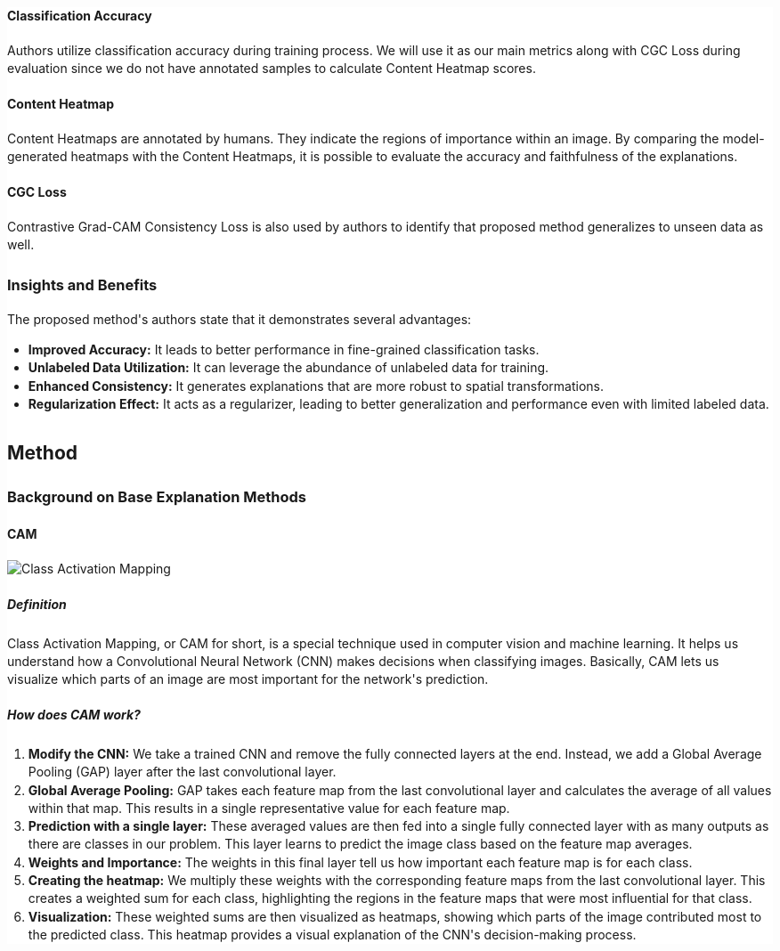 #### Classification Accuracy

Authors utilize classification accuracy during training process. We will use it as our main metrics along with CGC Loss during evaluation since we do not have annotated samples to calculate Content Heatmap scores.

#### Content Heatmap

Content Heatmaps are annotated by humans. They indicate the regions of importance within an image. By comparing the model-generated heatmaps with the Content Heatmaps, it is possible to evaluate the accuracy and faithfulness of the explanations.

#### CGC Loss

Contrastive Grad-CAM Consistency Loss is also used by authors to identify that proposed method generalizes to unseen data as well.

### Insights and Benefits

The proposed method's authors state that it demonstrates several advantages:

* **Improved Accuracy:** It leads to better performance in fine-grained classification tasks.
* **Unlabeled Data Utilization:** It can leverage the abundance of unlabeled data for training.
* **Enhanced Consistency:** It generates explanations that are more robust to spatial transformations.
* **Regularization Effect:** It acts as a regularizer, leading to better generalization and performance even with limited labeled data.

## Method

### Background on Base Explanation Methods

#### CAM

![Class Activation Mapping](/CGC/CAM.png)

##### Definition

Class Activation Mapping, or CAM for short, is a special technique used in computer vision and machine learning. It helps us understand how a Convolutional Neural Network (CNN) makes decisions when classifying images. Basically, CAM lets us visualize which parts of an image are most important for the network's prediction.

##### How does CAM work?

1. **Modify the CNN:** We take a trained CNN and remove the fully connected layers at the end. Instead, we add a Global Average Pooling (GAP) layer after the last convolutional layer.
2. **Global Average Pooling:** GAP takes each feature map from the last convolutional layer and calculates the average of all values within that map. This results in a single representative value for each feature map.
3. **Prediction with a single layer:** These averaged values are then fed into a single fully connected layer with as many outputs as there are classes in our problem. This layer learns to predict the image class based on the feature map averages.
4. **Weights and Importance:** The weights in this final layer tell us how important each feature map is for each class.
5. **Creating the heatmap:** We multiply these weights with the corresponding feature maps from the last convolutional layer. This creates a weighted sum for each class, highlighting the regions in the feature maps that were most influential for that class.
6. **Visualization:** These weighted sums are then visualized as heatmaps, showing which parts of the image contributed most to the predicted class. This heatmap provides a visual explanation of the CNN's decision-making process.
